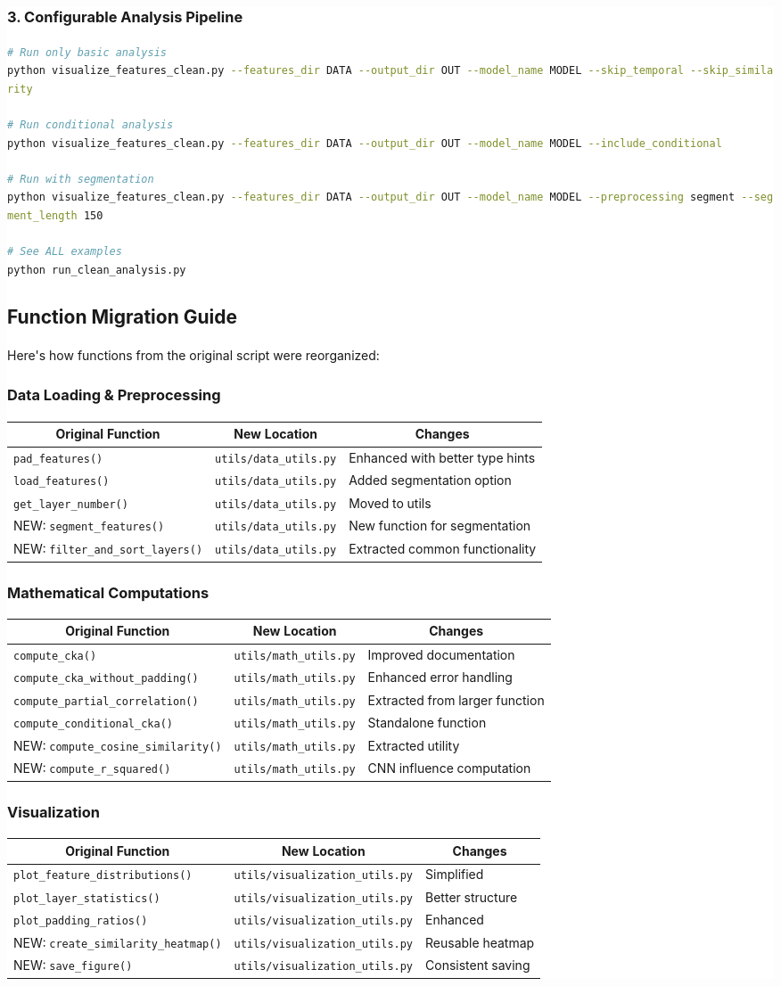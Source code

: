 ### 3. **Configurable Analysis Pipeline**
```bash
# Run only basic analysis
python visualize_features_clean.py --features_dir DATA --output_dir OUT --model_name MODEL --skip_temporal --skip_similarity

# Run conditional analysis
python visualize_features_clean.py --features_dir DATA --output_dir OUT --model_name MODEL --include_conditional

# Run with segmentation
python visualize_features_clean.py --features_dir DATA --output_dir OUT --model_name MODEL --preprocessing segment --segment_length 150

# See ALL examples
python run_clean_analysis.py
```

## Function Migration Guide

Here's how functions from the original script were reorganized:

### Data Loading & Preprocessing
| Original Function | New Location | Changes |
|------------------|--------------|---------|
| `pad_features()` | `utils/data_utils.py` | Enhanced with better type hints |
| `load_features()` | `utils/data_utils.py` | Added segmentation option |
| `get_layer_number()` | `utils/data_utils.py` | Moved to utils |
| NEW: `segment_features()` | `utils/data_utils.py` | New function for segmentation |
| NEW: `filter_and_sort_layers()` | `utils/data_utils.py` | Extracted common functionality |

### Mathematical Computations
| Original Function | New Location | Changes |
|------------------|--------------|---------|
| `compute_cka()` | `utils/math_utils.py` | Improved documentation |
| `compute_cka_without_padding()` | `utils/math_utils.py` | Enhanced error handling |
| `compute_partial_correlation()` | `utils/math_utils.py` | Extracted from larger function |
| `compute_conditional_cka()` | `utils/math_utils.py` | Standalone function |
| NEW: `compute_cosine_similarity()` | `utils/math_utils.py` | Extracted utility |
| NEW: `compute_r_squared()` | `utils/math_utils.py` | CNN influence computation |

### Visualization
| Original Function | New Location | Changes |
|------------------|--------------|---------|
| `plot_feature_distributions()` | `utils/visualization_utils.py` | Simplified |
| `plot_layer_statistics()` | `utils/visualization_utils.py` | Better structure |
| `plot_padding_ratios()` | `utils/visualization_utils.py` | Enhanced |
| NEW: `create_similarity_heatmap()` | `utils/visualization_utils.py` | Reusable heatmap |
| NEW: `save_figure()` | `utils/visualization_utils.py` | Consistent saving |
